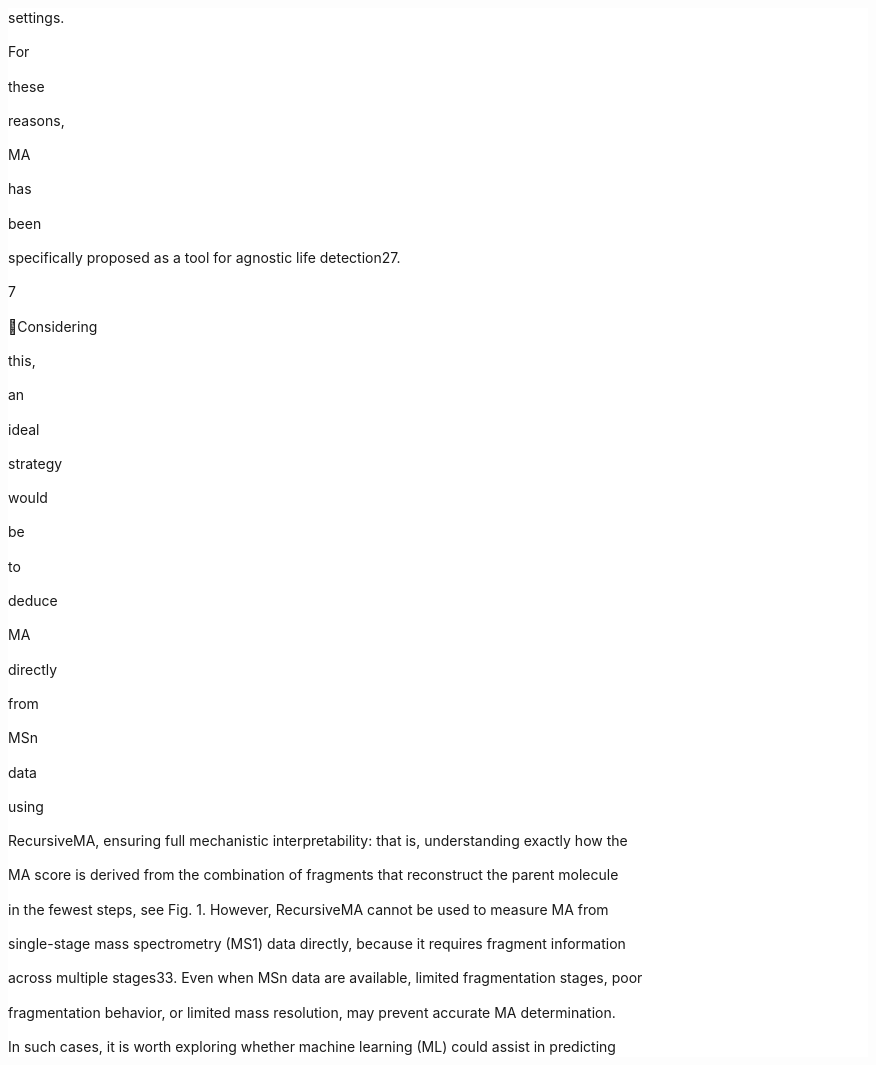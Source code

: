 settings.

For

these

reasons,

MA

has

been

 specifically proposed as a tool for agnostic life detection27.

 7







 Considering

this,

an

ideal

strategy

would

be

to

deduce

MA

directly

from

MSn

data

using

 RecursiveMA, ensuring full mechanistic interpretability: that is, understanding exactly how the

 MA score is derived from the combination of fragments that reconstruct the parent molecule

 in the fewest steps, see Fig. 1. However, RecursiveMA cannot be used to measure MA from

 single-stage mass spectrometry (MS1) data directly, because it requires fragment information

 across multiple stages33. Even when MSn data are available, limited fragmentation stages, poor

 fragmentation behavior, or limited mass resolution, may prevent accurate MA determination.

 In such cases, it is worth exploring whether machine learning (ML) could assist in predicting
